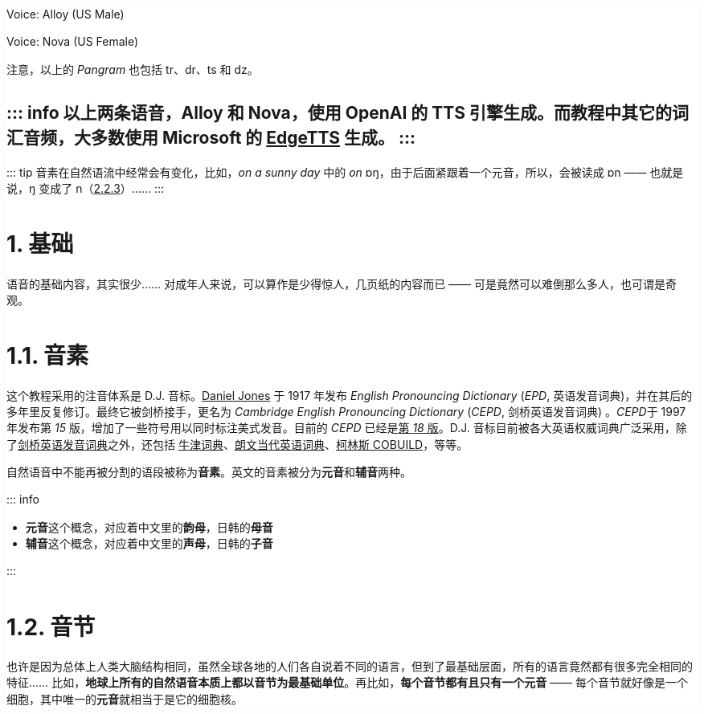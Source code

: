 Voice: Alloy (US Male)

> <audio controls><source src="/audios/phonetic-pangram-alloy.mp3" type="audio/mpeg">Your browser does not support the audio element.</source></audio>

Voice: Nova (US Female)

> <audio controls><source src="/audios/phonetic-pangram-nova.mp3" type="audio/mpeg">Your browser does not support the audio element.</source></audio>

注意，以上的 *Pangram* 也包括 <span class="pho">tr</span>、<span class="pho">dr</span>、<span class="pho">ts</span> 和 <span class="pho">dz</span>。


::: info
以上两条语音，Alloy 和 Nova，使用 OpenAI 的 TTS 引擎生成。而教程中其它的词汇音频，大多数使用 Microsoft 的 [EdgeTTS](https://github.com/rany2/edge-tts) 生成。
:::
-----

::: tip
音素在自然语流中经常会有变化，比如，*on a sunny day* 中的 *on* <span class="pho alt">ɒŋ</span>，由于后面紧跟着一个元音，所以，会被读成 <span class="pho alt">ɒn</span> —— 也就是说，<span class="pho">ŋ</span> 变成了 <span class="pho">n</span>（[2.2.3](15-mn)）……
:::

[^1]: 所谓 *pangram*，指的是一个尽可能短的包含所有字母的句子。*The quick brown fox jumps over the lazy dog.* 就是大家练打字的时候都用过的经典 *pangram*。


# 1. 基础

语音的基础内容，其实很少…… 对成年人来说，可以算作是少得惊人，几页纸的内容而已 —— 可是竟然可以难倒那么多人，也可谓是奇观。
# 1.1. 音素

这个教程采用的注音体系是 D.J. 音标。[Daniel Jones](https://en.wikipedia.org/wiki/Daniel_Jones_(phonetician)) 于 1917 年发布 *English Pronouncing Dictionary* (*EPD*, 英语发音词典)，并在其后的多年里反复修订。最终它被剑桥接手，更名为 *Cambridge English Pronouncing Dictionary* (*CEPD*, 剑桥英语发音词典) 。*CEPD*于 1997 年发布第 *15* 版，增加了一些符号用以同时标注美式发音。目前的 *CEPD* 已经是[第 *18* 版](https://www.cambridge.org/gb/cambridgeenglish/catalog/dictionaries/cambridge-english-pronouncing-dictionary-18th-edition)。D.J. 音标目前被各大英语权威词典广泛采用，除了[剑桥英语发音词典](https://dictionary.cambridge.org/pronunciation/english/dictionary)之外，还包括 [牛津词典](https://www.oed.com/)、[朗文当代英语词典](https://www.ldoceonline.com/)、[柯林斯 COBUILD](https://www.collinsdictionary.com/dictionary/english)，等等。



自然语音中不能再被分割的语段被称为**音素**。英文的音素被分为**元音**和**辅音**两种。

::: info

* **元音**这个概念，对应着中文里的**韵母**，日韩的**母音**
* **辅音**这个概念，对应着中文里的**声母**，日韩的**子音**

:::


# 1.2. 音节

也许是因为总体上人类大脑结构相同，虽然全球各地的人们各自说着不同的语言，但到了最基础层面，所有的语言竟然都有很多完全相同的特征…… 比如，**地球上所有的自然语音本质上都以音节为最基础单位**。再比如，**每个音节都有且只有一个元音** —— 每个音节就好像是一个细胞，其中唯一的**元音**就相当于是它的细胞核。


[^1]: Flege, J. (1995). "Second language speech learning: Theory, findings and problems". In Winifred Strange (ed.). *Speech perception and linguistic experience: Theoretical and methodological issues*. Baltimore: York Press. pp. 233–277
[^1]: *Manual of Amewrican English Pronuciation*, 4th edition, by Clifford H. Prator, Jr. Betty Wallace Robinett. Page 118.